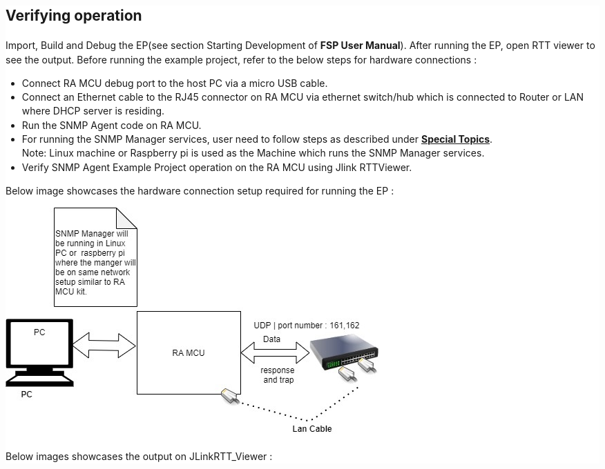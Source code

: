 
## Verifying operation ##
Import, Build and Debug the EP(see section Starting Development of **FSP User Manual**). After running the EP, open RTT viewer to see the output.
Before running the example project, refer to the below steps for hardware connections :
* Connect RA MCU debug port to the host PC via a micro USB cable. 
* Connect an Ethernet cable to the RJ45 connector on RA MCU via ethernet switch/hub which is connected to Router or LAN where DHCP server is residing.
* Run the SNMP Agent code on RA MCU.
* For running the SNMP Manager services, user need to follow steps as described under **[Special Topics](#special-topics)**.     
  Note: Linux machine or Raspberry pi is used as the Machine which runs the SNMP Manager services.
* Verify SNMP Agent Example Project operation on the RA MCU using Jlink RTTViewer. 

Below image showcases the hardware connection setup required for running the EP :

![snmp_agaent_hardware_setup](images/snmp_agent_hardware_connection.jpg "SNMP Agent Hardware Setup")

Below images showcases the output on JLinkRTT_Viewer :
